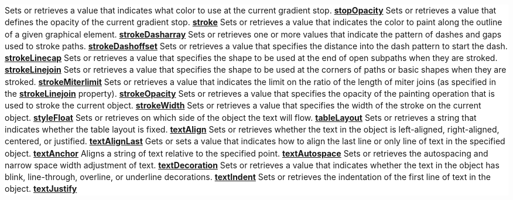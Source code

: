 </td>
<td>Sets or retrieves a value that indicates what color to use at the current gradient stop.
</td></tr><tr><td><a href="/svg/attributes/stop-opacity"><b>stopOpacity</b></a>
</td>
<td>Sets or retrieves a value that defines the opacity of the current gradient stop.
</td></tr><tr><td><a href="/svg/attributes/stroke"><b>stroke</b></a>
</td>
<td>Sets or retrieves a value that indicates the color to paint along the outline of a given graphical element.
</td></tr><tr><td><a href="/svg/attributes/stroke-dasharray"><b>strokeDasharray</b></a>
</td>
<td>Sets or retrieves one or more values that indicate the pattern of dashes and gaps used to stroke paths.
</td></tr><tr><td><a href="/svg/attributes/stroke-dashoffset"><b>strokeDashoffset</b></a>
</td>
<td>Sets or retrieves a value that specifies the distance into the dash pattern to start the dash.
</td></tr><tr><td><a href="/svg/attributes/stroke-linecap"><b>strokeLinecap</b></a>
</td>
<td>Sets or retrieves a value that specifies the shape to be used at the end of open subpaths when they are stroked.
</td></tr><tr><td><a href="/svg/attributes/stroke-linejoin"><b>strokeLinejoin</b></a>
</td>
<td>Sets or retrieves a value that specifies the shape to be used at the corners of paths or basic shapes when they are stroked.
</td></tr><tr><td><a href="/svg/attributes/stroke-miterlimit"><b>strokeMiterlimit</b></a>
</td>
<td>Sets or retrieves a value that indicates the limit on the ratio of the length of miter joins (as specified in the <a href="/svg/attributes/stroke-linejoin"><b>strokeLinejoin</b></a> property).
</td></tr><tr><td><a href="/svg/attributes/stroke-opacity"><b>strokeOpacity</b></a>
</td>
<td>Sets or retrieves a value that specifies the opacity of the painting operation that is used to stroke the current object.
</td></tr><tr><td><a href="/svg/attributes/stroke-width"><b>strokeWidth</b></a>
</td>
<td>Sets or retrieves a value that specifies the width of the stroke on the current object.
</td></tr><tr><td><a href="/css/properties/float"><b>styleFloat</b></a>
</td>
<td>Sets or retrieves  on which side of the object the text will flow.
</td></tr><tr><td><a href="/css/properties/table-layout"><b>tableLayout</b></a>
</td>
<td>Sets or retrieves  a string that indicates whether the table layout is fixed.
</td></tr><tr><td><a href="/css/properties/text-align"><b>textAlign</b></a>
</td>
<td>Sets or retrieves  whether the text in the object is left-aligned, right-aligned, centered, or justified.
</td></tr><tr><td><a href="/css/properties/text-align-last"><b>textAlignLast</b></a>
</td>
<td>Gets or sets a value that indicates  how to align the last line or only line of text in the specified object.
</td></tr><tr><td><a href="/svg/attributes/text-anchor"><b>textAnchor</b></a>
</td>
<td>Aligns a string of text relative to the specified point.
</td></tr><tr><td><a href="/css/properties/text-autospace"><b>textAutospace</b></a>
</td>
<td>Sets or retrieves  the autospacing and narrow space width adjustment of text.
</td></tr><tr><td><a href="/css/properties/text-decoration"><b>textDecoration</b></a>
</td>
<td>Sets or retrieves  a value that indicates whether the text in the object has blink, line-through, overline, or underline decorations.
</td></tr><tr><td><a href="/css/properties/text-indent"><b>textIndent</b></a>
</td>
<td>Sets or retrieves  the indentation of the first line of text in the object.
</td></tr><tr><td><a href="/css/properties/text-justify"><b>textJustify</b></a>
</td>